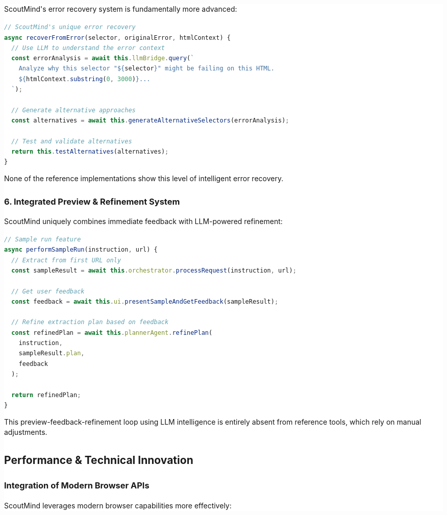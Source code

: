 ScoutMind's error recovery system is fundamentally more advanced:

```javascript
// ScoutMind's unique error recovery
async recoverFromError(selector, originalError, htmlContext) {
  // Use LLM to understand the error context
  const errorAnalysis = await this.llmBridge.query(`
    Analyze why this selector "${selector}" might be failing on this HTML.
    ${htmlContext.substring(0, 3000)}...
  `);
  
  // Generate alternative approaches
  const alternatives = await this.generateAlternativeSelectors(errorAnalysis);
  
  // Test and validate alternatives
  return this.testAlternatives(alternatives);
}
```

None of the reference implementations show this level of intelligent error recovery.

### 6. Integrated Preview & Refinement System

ScoutMind uniquely combines immediate feedback with LLM-powered refinement:

```javascript
// Sample run feature
async performSampleRun(instruction, url) {
  // Extract from first URL only
  const sampleResult = await this.orchestrator.processRequest(instruction, url);
  
  // Get user feedback
  const feedback = await this.ui.presentSampleAndGetFeedback(sampleResult);
  
  // Refine extraction plan based on feedback
  const refinedPlan = await this.plannerAgent.refinePlan(
    instruction, 
    sampleResult.plan, 
    feedback
  );
  
  return refinedPlan;
}
```

This preview-feedback-refinement loop using LLM intelligence is entirely absent from reference tools, which rely on manual adjustments.

## Performance & Technical Innovation

### Integration of Modern Browser APIs

ScoutMind leverages modern browser capabilities more effectively:
